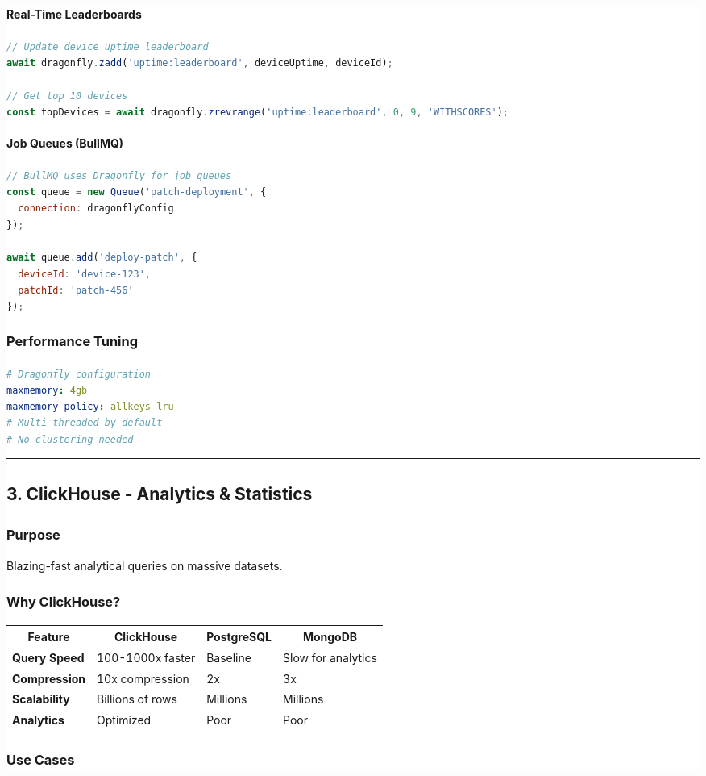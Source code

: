 #### Real-Time Leaderboards
```javascript
// Update device uptime leaderboard
await dragonfly.zadd('uptime:leaderboard', deviceUptime, deviceId);

// Get top 10 devices
const topDevices = await dragonfly.zrevrange('uptime:leaderboard', 0, 9, 'WITHSCORES');
```

#### Job Queues (BullMQ)
```javascript
// BullMQ uses Dragonfly for job queues
const queue = new Queue('patch-deployment', {
  connection: dragonflyConfig
});

await queue.add('deploy-patch', {
  deviceId: 'device-123',
  patchId: 'patch-456'
});
```

### Performance Tuning
```yaml
# Dragonfly configuration
maxmemory: 4gb
maxmemory-policy: allkeys-lru
# Multi-threaded by default
# No clustering needed
```

---

## 3. ClickHouse - Analytics & Statistics

### Purpose
Blazing-fast analytical queries on massive datasets.

### Why ClickHouse?

| Feature | ClickHouse | PostgreSQL | MongoDB |
|---------|------------|------------|---------|
| **Query Speed** | 100-1000x faster | Baseline | Slow for analytics |
| **Compression** | 10x compression | 2x | 3x |
| **Scalability** | Billions of rows | Millions | Millions |
| **Analytics** | Optimized | Poor | Poor |

### Use Cases
